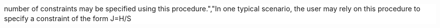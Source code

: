 number of constraints may be specified using this procedure.","In one typical scenario, the user may rely on this procedure to specify a constraint of the form
J=H\/S